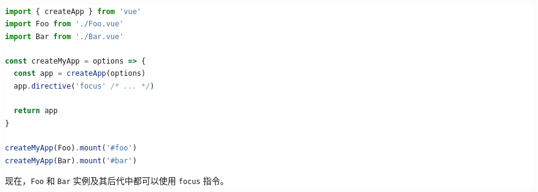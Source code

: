 ```js
import { createApp } from 'vue'
import Foo from './Foo.vue'
import Bar from './Bar.vue'

const createMyApp = options => {
  const app = createApp(options)
  app.directive('focus' /* ... */)

  return app
}

createMyApp(Foo).mount('#foo')
createMyApp(Bar).mount('#bar')
```

现在，`Foo` 和 `Bar` 实例及其后代中都可以使用 `focus` 指令。
